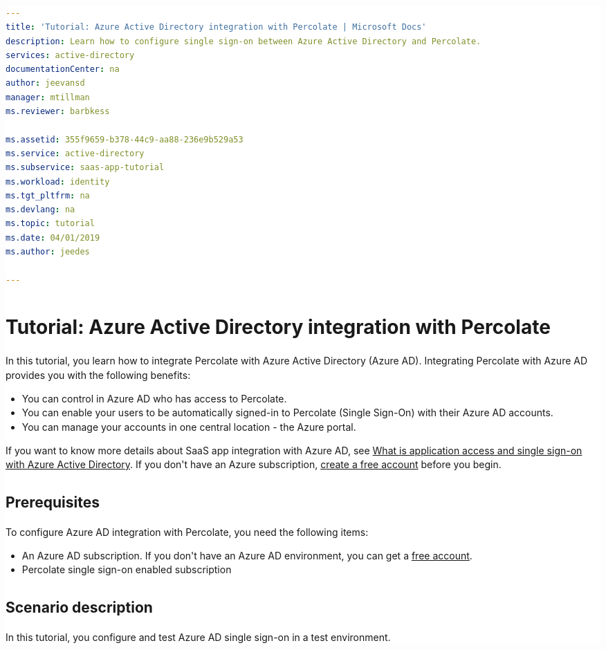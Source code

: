 ```yaml
---
title: 'Tutorial: Azure Active Directory integration with Percolate | Microsoft Docs'
description: Learn how to configure single sign-on between Azure Active Directory and Percolate.
services: active-directory
documentationCenter: na
author: jeevansd
manager: mtillman
ms.reviewer: barbkess

ms.assetid: 355f9659-b378-44c9-aa88-236e9b529a53
ms.service: active-directory
ms.subservice: saas-app-tutorial
ms.workload: identity
ms.tgt_pltfrm: na
ms.devlang: na
ms.topic: tutorial
ms.date: 04/01/2019
ms.author: jeedes

---
```

# Tutorial: Azure Active Directory integration with Percolate

In this tutorial, you learn how to integrate Percolate with Azure Active Directory (Azure AD).
Integrating Percolate with Azure AD provides you with the following benefits:

* You can control in Azure AD who has access to Percolate.
* You can enable your users to be automatically signed-in to Percolate (Single Sign-On) with their Azure AD accounts.
* You can manage your accounts in one central location - the Azure portal.

If you want to know more details about SaaS app integration with Azure AD, see [What is application access and single sign-on with Azure Active Directory](https://docs.microsoft.com/azure/active-directory/active-directory-appssoaccess-whatis).
If you don't have an Azure subscription, [create a free account](https://azure.microsoft.com/free/) before you begin.

## Prerequisites

To configure Azure AD integration with Percolate, you need the following items:

* An Azure AD subscription. If you don't have an Azure AD environment, you can get a [free account](https://azure.microsoft.com/free/).
* Percolate single sign-on enabled subscription

## Scenario description

In this tutorial, you configure and test Azure AD single sign-on in a test environment.

